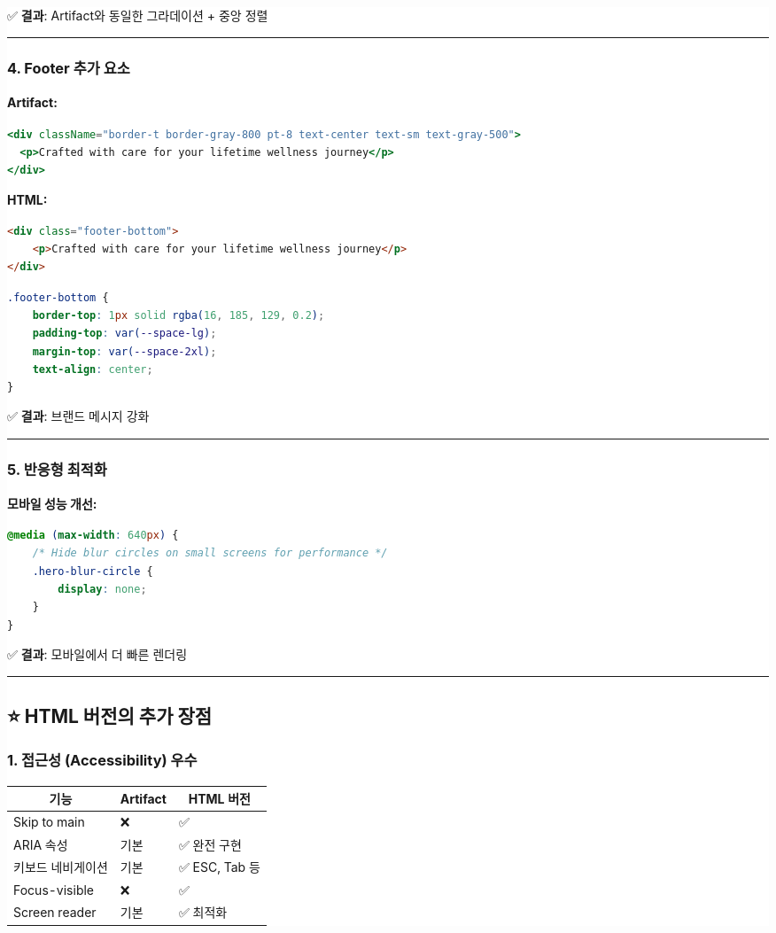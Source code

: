 ✅ **결과**: Artifact와 동일한 그라데이션 + 중앙 정렬

---

### 4. Footer 추가 요소

**Artifact:**
```jsx
<div className="border-t border-gray-800 pt-8 text-center text-sm text-gray-500">
  <p>Crafted with care for your lifetime wellness journey</p>
</div>
```

**HTML:**
```html
<div class="footer-bottom">
    <p>Crafted with care for your lifetime wellness journey</p>
</div>
```

```css
.footer-bottom {
    border-top: 1px solid rgba(16, 185, 129, 0.2);
    padding-top: var(--space-lg);
    margin-top: var(--space-2xl);
    text-align: center;
}
```

✅ **결과**: 브랜드 메시지 강화

---

### 5. 반응형 최적화

**모바일 성능 개선:**
```css
@media (max-width: 640px) {
    /* Hide blur circles on small screens for performance */
    .hero-blur-circle {
        display: none;
    }
}
```

✅ **결과**: 모바일에서 더 빠른 렌더링

---

## ⭐ HTML 버전의 추가 장점

### 1. 접근성 (Accessibility) 우수
| 기능 | Artifact | HTML 버전 |
|------|----------|-----------|
| Skip to main | ❌ | ✅ |
| ARIA 속성 | 기본 | ✅ 완전 구현 |
| 키보드 네비게이션 | 기본 | ✅ ESC, Tab 등 |
| Focus-visible | ❌ | ✅ |
| Screen reader | 기본 | ✅ 최적화 |
